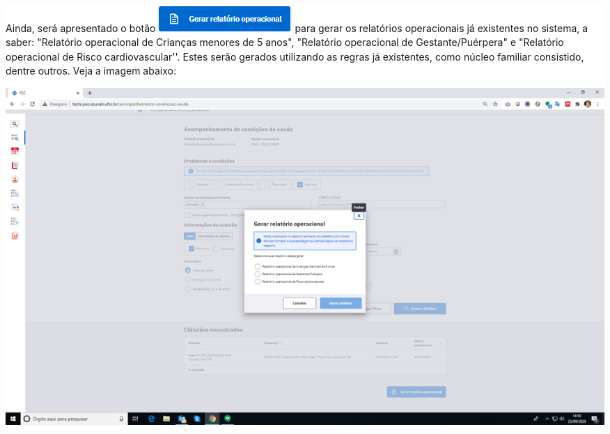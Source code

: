 Ainda, será apresentado o botão ![](media/image843.png) para gerar os relatórios operacionais já existentes no sistema, a saber: "Relatório operacional de Crianças menores de 5 anos", "Relatório operacional de Gestante/Puérpera" e "Relatório operacional de Risco cardiovascular\'\'. Estes serão gerados utilizando as regras já existentes, como núcleo familiar consistido, dentre outros. Veja a imagem abaixo:

![](media/image844.png)
